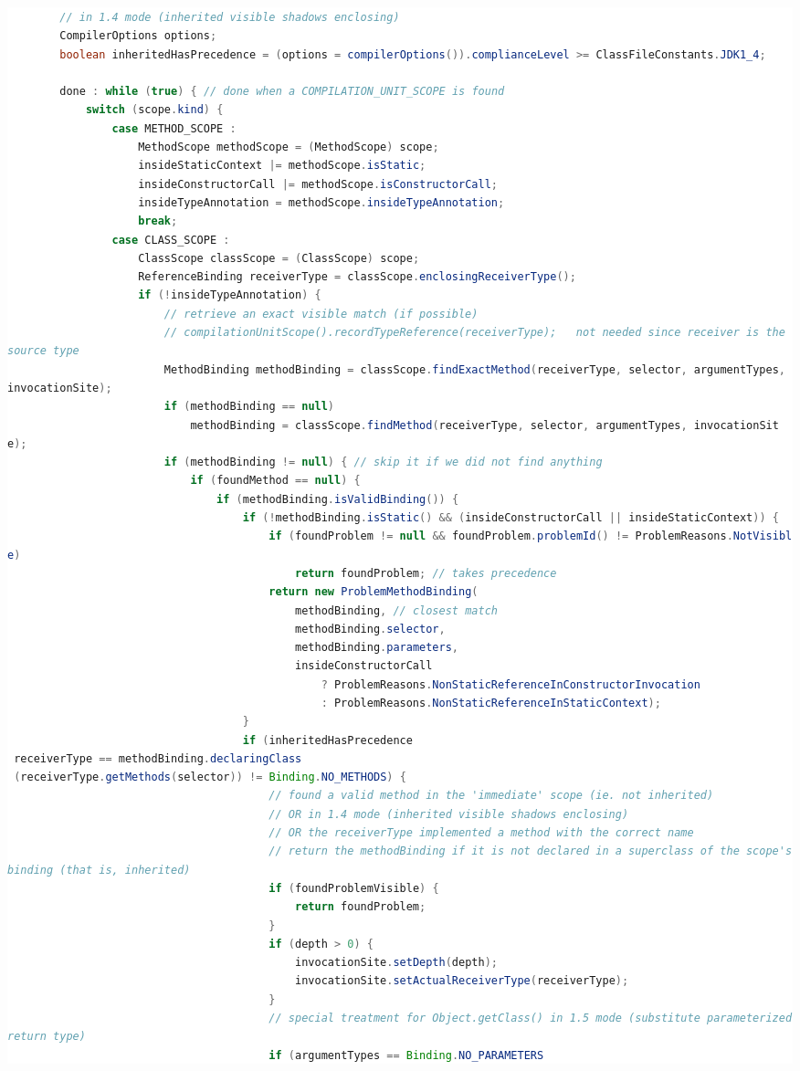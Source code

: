 ```java
		// in 1.4 mode (inherited visible shadows enclosing)
		CompilerOptions options;
		boolean inheritedHasPrecedence = (options = compilerOptions()).complianceLevel >= ClassFileConstants.JDK1_4;

		done : while (true) { // done when a COMPILATION_UNIT_SCOPE is found
			switch (scope.kind) {
				case METHOD_SCOPE :
					MethodScope methodScope = (MethodScope) scope;
					insideStaticContext |= methodScope.isStatic;
					insideConstructorCall |= methodScope.isConstructorCall;
					insideTypeAnnotation = methodScope.insideTypeAnnotation;
					break;
				case CLASS_SCOPE :
					ClassScope classScope = (ClassScope) scope;
					ReferenceBinding receiverType = classScope.enclosingReceiverType();
					if (!insideTypeAnnotation) {
						// retrieve an exact visible match (if possible)
						// compilationUnitScope().recordTypeReference(receiverType);   not needed since receiver is the source type
						MethodBinding methodBinding = classScope.findExactMethod(receiverType, selector, argumentTypes, invocationSite);
						if (methodBinding == null)
							methodBinding = classScope.findMethod(receiverType, selector, argumentTypes, invocationSite);
						if (methodBinding != null) { // skip it if we did not find anything
							if (foundMethod == null) {
								if (methodBinding.isValidBinding()) {
									if (!methodBinding.isStatic() && (insideConstructorCall || insideStaticContext)) {
										if (foundProblem != null && foundProblem.problemId() != ProblemReasons.NotVisible)
											return foundProblem; // takes precedence
										return new ProblemMethodBinding(
											methodBinding, // closest match
											methodBinding.selector,
											methodBinding.parameters,
											insideConstructorCall
												? ProblemReasons.NonStaticReferenceInConstructorInvocation
												: ProblemReasons.NonStaticReferenceInStaticContext);
									}
									if (inheritedHasPrecedence
 receiverType == methodBinding.declaringClass
 (receiverType.getMethods(selector)) != Binding.NO_METHODS) {
										// found a valid method in the 'immediate' scope (ie. not inherited)
										// OR in 1.4 mode (inherited visible shadows enclosing)
										// OR the receiverType implemented a method with the correct name
										// return the methodBinding if it is not declared in a superclass of the scope's binding (that is, inherited)
										if (foundProblemVisible) {
											return foundProblem;
										}
										if (depth > 0) {
											invocationSite.setDepth(depth);
											invocationSite.setActualReceiverType(receiverType);
										}
										// special treatment for Object.getClass() in 1.5 mode (substitute parameterized return type)
										if (argumentTypes == Binding.NO_PARAMETERS
```